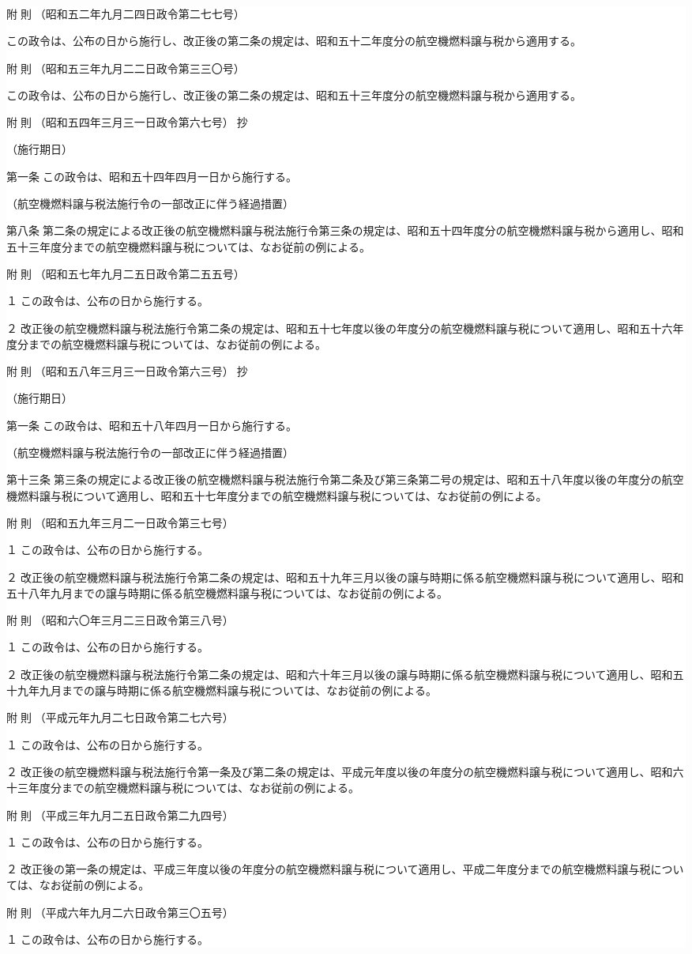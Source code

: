 附 則 （昭和五二年九月二四日政令第二七七号）

この政令は、公布の日から施行し、改正後の第二条の規定は、昭和五十二年度分の航空機燃料譲与税から適用する。

附 則 （昭和五三年九月二二日政令第三三〇号）

この政令は、公布の日から施行し、改正後の第二条の規定は、昭和五十三年度分の航空機燃料譲与税から適用する。

附 則 （昭和五四年三月三一日政令第六七号） 抄

（施行期日）

第一条 この政令は、昭和五十四年四月一日から施行する。

（航空機燃料譲与税法施行令の一部改正に伴う経過措置）

第八条 第二条の規定による改正後の航空機燃料譲与税法施行令第三条の規定は、昭和五十四年度分の航空機燃料譲与税から適用し、昭和五十三年度分までの航空機燃料譲与税については、なお従前の例による。

附 則 （昭和五七年九月二五日政令第二五五号）

１ この政令は、公布の日から施行する。

２ 改正後の航空機燃料譲与税法施行令第二条の規定は、昭和五十七年度以後の年度分の航空機燃料譲与税について適用し、昭和五十六年度分までの航空機燃料譲与税については、なお従前の例による。

附 則 （昭和五八年三月三一日政令第六三号） 抄

（施行期日）

第一条 この政令は、昭和五十八年四月一日から施行する。

（航空機燃料譲与税法施行令の一部改正に伴う経過措置）

第十三条 第三条の規定による改正後の航空機燃料譲与税法施行令第二条及び第三条第二号の規定は、昭和五十八年度以後の年度分の航空機燃料譲与税について適用し、昭和五十七年度分までの航空機燃料譲与税については、なお従前の例による。

附 則 （昭和五九年三月二一日政令第三七号）

１ この政令は、公布の日から施行する。

２ 改正後の航空機燃料譲与税法施行令第二条の規定は、昭和五十九年三月以後の譲与時期に係る航空機燃料譲与税について適用し、昭和五十八年九月までの譲与時期に係る航空機燃料譲与税については、なお従前の例による。

附 則 （昭和六〇年三月二三日政令第三八号）

１ この政令は、公布の日から施行する。

２ 改正後の航空機燃料譲与税法施行令第二条の規定は、昭和六十年三月以後の譲与時期に係る航空機燃料譲与税について適用し、昭和五十九年九月までの譲与時期に係る航空機燃料譲与税については、なお従前の例による。

附 則 （平成元年九月二七日政令第二七六号）

１ この政令は、公布の日から施行する。

２ 改正後の航空機燃料譲与税法施行令第一条及び第二条の規定は、平成元年度以後の年度分の航空機燃料譲与税について適用し、昭和六十三年度分までの航空機燃料譲与税については、なお従前の例による。

附 則 （平成三年九月二五日政令第二九四号）

１ この政令は、公布の日から施行する。

２ 改正後の第一条の規定は、平成三年度以後の年度分の航空機燃料譲与税について適用し、平成二年度分までの航空機燃料譲与税については、なお従前の例による。

附 則 （平成六年九月二六日政令第三〇五号）

１ この政令は、公布の日から施行する。
